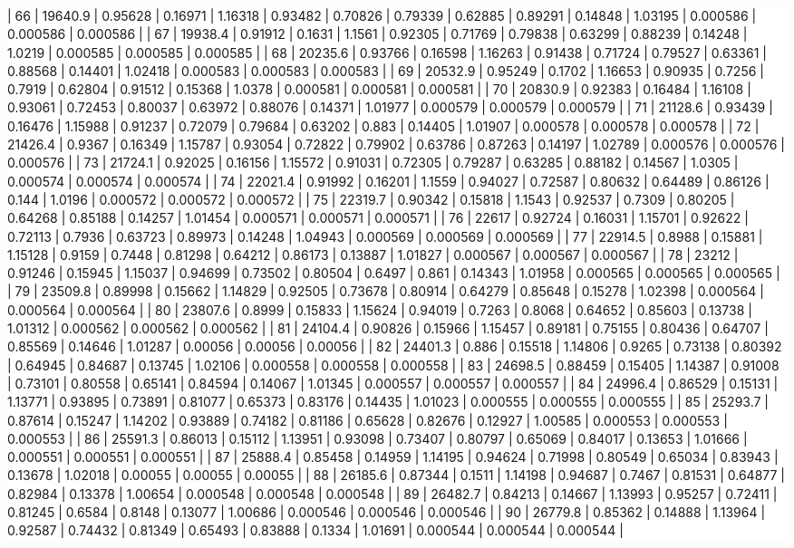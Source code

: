 | 66    | 19640.9 | 0.95628        | 0.16971        | 1.16318        | 0.93482              | 0.70826           | 0.79339          | 0.62885             | 0.89291      | 0.14848      | 1.03195      | 0.000586 | 0.000586 | 0.000586 |
| 67    | 19938.4 | 0.91912        | 0.1631         | 1.1561         | 0.92305              | 0.71769           | 0.79838          | 0.63299             | 0.88239      | 0.14248      | 1.0219       | 0.000585 | 0.000585 | 0.000585 |
| 68    | 20235.6 | 0.93766        | 0.16598        | 1.16263        | 0.91438              | 0.71724           | 0.79527          | 0.63361             | 0.88568      | 0.14401      | 1.02418      | 0.000583 | 0.000583 | 0.000583 |
| 69    | 20532.9 | 0.95249        | 0.1702         | 1.16653        | 0.90935              | 0.7256            | 0.7919           | 0.62804             | 0.91512      | 0.15368      | 1.0378       | 0.000581 | 0.000581 | 0.000581 |
| 70    | 20830.9 | 0.92383        | 0.16484        | 1.16108        | 0.93061              | 0.72453           | 0.80037          | 0.63972             | 0.88076      | 0.14371      | 1.01977      | 0.000579 | 0.000579 | 0.000579 |
| 71    | 21128.6 | 0.93439        | 0.16476        | 1.15988        | 0.91237              | 0.72079           | 0.79684          | 0.63202             | 0.883        | 0.14405      | 1.01907      | 0.000578 | 0.000578 | 0.000578 |
| 72    | 21426.4 | 0.9367         | 0.16349        | 1.15787        | 0.93054              | 0.72822           | 0.79902          | 0.63786             | 0.87263      | 0.14197      | 1.02789      | 0.000576 | 0.000576 | 0.000576 |
| 73    | 21724.1 | 0.92025        | 0.16156        | 1.15572        | 0.91031              | 0.72305           | 0.79287          | 0.63285             | 0.88182      | 0.14567      | 1.0305       | 0.000574 | 0.000574 | 0.000574 |
| 74    | 22021.4 | 0.91992        | 0.16201        | 1.1559         | 0.94027              | 0.72587           | 0.80632          | 0.64489             | 0.86126      | 0.144        | 1.0196       | 0.000572 | 0.000572 | 0.000572 |
| 75    | 22319.7 | 0.90342        | 0.15818        | 1.1543         | 0.92537              | 0.7309            | 0.80205          | 0.64268             | 0.85188      | 0.14257      | 1.01454      | 0.000571 | 0.000571 | 0.000571 |
| 76    | 22617   | 0.92724        | 0.16031        | 1.15701        | 0.92622              | 0.72113           | 0.7936           | 0.63723             | 0.89973      | 0.14248      | 1.04943      | 0.000569 | 0.000569 | 0.000569 |
| 77    | 22914.5 | 0.8988         | 0.15881        | 1.15128        | 0.9159               | 0.7448            | 0.81298          | 0.64212             | 0.86173      | 0.13887      | 1.01827      | 0.000567 | 0.000567 | 0.000567 |
| 78    | 23212   | 0.91246        | 0.15945        | 1.15037        | 0.94699              | 0.73502           | 0.80504          | 0.6497              | 0.861        | 0.14343      | 1.01958      | 0.000565 | 0.000565 | 0.000565 |
| 79    | 23509.8 | 0.89998        | 0.15662        | 1.14829        | 0.92505              | 0.73678           | 0.80914          | 0.64279             | 0.85648      | 0.15278      | 1.02398      | 0.000564 | 0.000564 | 0.000564 |
| 80    | 23807.6 | 0.8999         | 0.15833        | 1.15624        | 0.94019              | 0.7263            | 0.8068           | 0.64652             | 0.85603      | 0.13738      | 1.01312      | 0.000562 | 0.000562 | 0.000562 |
| 81    | 24104.4 | 0.90826        | 0.15966        | 1.15457        | 0.89181              | 0.75155           | 0.80436          | 0.64707             | 0.85569      | 0.14646      | 1.01287      | 0.00056  | 0.00056  | 0.00056  |
| 82    | 24401.3 | 0.886          | 0.15518        | 1.14806        | 0.9265               | 0.73138           | 0.80392          | 0.64945             | 0.84687      | 0.13745      | 1.02106      | 0.000558 | 0.000558 | 0.000558 |
| 83    | 24698.5 | 0.88459        | 0.15405        | 1.14387        | 0.91008              | 0.73101           | 0.80558          | 0.65141             | 0.84594      | 0.14067      | 1.01345      | 0.000557 | 0.000557 | 0.000557 |
| 84    | 24996.4 | 0.86529        | 0.15131        | 1.13771        | 0.93895              | 0.73891           | 0.81077          | 0.65373             | 0.83176      | 0.14435      | 1.01023      | 0.000555 | 0.000555 | 0.000555 |
| 85    | 25293.7 | 0.87614        | 0.15247        | 1.14202        | 0.93889              | 0.74182           | 0.81186          | 0.65628             | 0.82676      | 0.12927      | 1.00585      | 0.000553 | 0.000553 | 0.000553 |
| 86    | 25591.3 | 0.86013        | 0.15112        | 1.13951        | 0.93098              | 0.73407           | 0.80797          | 0.65069             | 0.84017      | 0.13653      | 1.01666      | 0.000551 | 0.000551 | 0.000551 |
| 87    | 25888.4 | 0.85458        | 0.14959        | 1.14195        | 0.94624              | 0.71998           | 0.80549          | 0.65034             | 0.83943      | 0.13678      | 1.02018      | 0.00055  | 0.00055  | 0.00055  |
| 88    | 26185.6 | 0.87344        | 0.1511         | 1.14198        | 0.94687              | 0.7467            | 0.81531          | 0.64877             | 0.82984      | 0.13378      | 1.00654      | 0.000548 | 0.000548 | 0.000548 |
| 89    | 26482.7 | 0.84213        | 0.14667        | 1.13993        | 0.95257              | 0.72411           | 0.81245          | 0.6584              | 0.8148       | 0.13077      | 1.00686      | 0.000546 | 0.000546 | 0.000546 |
| 90    | 26779.8 | 0.85362        | 0.14888        | 1.13964        | 0.92587              | 0.74432           | 0.81349          | 0.65493             | 0.83888      | 0.1334       | 1.01691      | 0.000544 | 0.000544 | 0.000544 |
